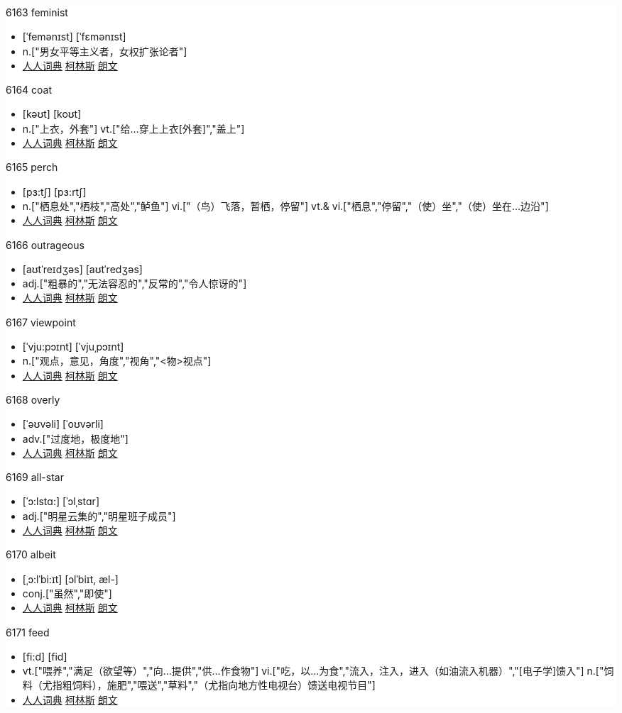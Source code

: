 6163 feminist 
- [ˈfemənɪst]  [ˈfɛmənɪst] 
- n.["男女平等主义者，女权扩张论者"]   
- [人人词典](https://www.91dict.com/words?w=feminist) [柯林斯](https://www.collinsdictionary.com/zh/dictionary/english/feminist) [朗文](https://www.ldoceonline.com/dictionary/feminist) 

6164 coat 
- [kəʊt]  [koʊt] 
- n.["上衣，外套"]  vt.["给…穿上上衣[外套]","盖上"]   
- [人人词典](https://www.91dict.com/words?w=coat) [柯林斯](https://www.collinsdictionary.com/zh/dictionary/english/coat) [朗文](https://www.ldoceonline.com/dictionary/coat) 

6165 perch 
- [pɜ:tʃ]  [pɜ:rtʃ] 
- n.["栖息处","栖枝","高处","鲈鱼"]  vi.["（鸟）飞落，暂栖，停留"]  vt.& vi.["栖息","停留","（使）坐","（使）坐在…边沿"]   
- [人人词典](https://www.91dict.com/words?w=perch) [柯林斯](https://www.collinsdictionary.com/zh/dictionary/english/perch) [朗文](https://www.ldoceonline.com/dictionary/perch) 

6166 outrageous 
- [aʊtˈreɪdʒəs]  [aʊtˈredʒəs] 
- adj.["粗暴的","无法容忍的","反常的","令人惊讶的"]   
- [人人词典](https://www.91dict.com/words?w=outrageous) [柯林斯](https://www.collinsdictionary.com/zh/dictionary/english/outrageous) [朗文](https://www.ldoceonline.com/dictionary/outrageous) 

6167 viewpoint 
- [ˈvju:pɔɪnt]  [ˈvjuˌpɔɪnt] 
- n.["观点，意见，角度","视角","<物>视点"]   
- [人人词典](https://www.91dict.com/words?w=viewpoint) [柯林斯](https://www.collinsdictionary.com/zh/dictionary/english/viewpoint) [朗文](https://www.ldoceonline.com/dictionary/viewpoint) 

6168 overly 
- [ˈəʊvəli]  [ˈoʊvərli] 
- adv.["过度地，极度地"]   
- [人人词典](https://www.91dict.com/words?w=overly) [柯林斯](https://www.collinsdictionary.com/zh/dictionary/english/overly) [朗文](https://www.ldoceonline.com/dictionary/overly) 

6169 all-star 
- [ˈɔ:lstɑ:]  [ˈɔlˌstɑr] 
- adj.["明星云集的","明星班子成员"]   
- [人人词典](https://www.91dict.com/words?w=all-star) [柯林斯](https://www.collinsdictionary.com/zh/dictionary/english/all-star) [朗文](https://www.ldoceonline.com/dictionary/all-star) 

6170 albeit 
- [ˌɔ:lˈbi:ɪt]  [ɔlˈbiɪt, æl-] 
- conj.["虽然","即使"]   
- [人人词典](https://www.91dict.com/words?w=albeit) [柯林斯](https://www.collinsdictionary.com/zh/dictionary/english/albeit) [朗文](https://www.ldoceonline.com/dictionary/albeit) 

6171 feed 
- [fi:d]  [fid] 
- vt.["喂养","满足（欲望等）","向…提供","供…作食物"]  vi.["吃，以…为食","流入，注入，进入（如油流入机器）","[电子学]馈入"]  n.["饲料（尤指粗饲料），施肥","喂送","草料","（尤指向地方性电视台）馈送电视节目"]   
- [人人词典](https://www.91dict.com/words?w=feed) [柯林斯](https://www.collinsdictionary.com/zh/dictionary/english/feed) [朗文](https://www.ldoceonline.com/dictionary/feed) 
